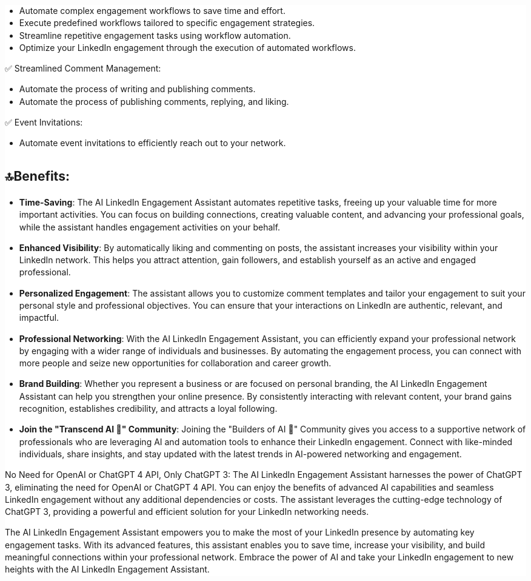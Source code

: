 - Automate complex engagement workflows to save time and effort.
- Execute predefined workflows tailored to specific engagement strategies.
- Streamline repetitive engagement tasks using workflow automation.
- Optimize your LinkedIn engagement through the execution of automated workflows.

✅ Streamlined Comment Management:

- Automate the process of writing and publishing comments.
- Automate the process of publishing comments, replying, and liking.

✅ Event Invitations:

- Automate event invitations to efficiently reach out to your network.

## 🔝Benefits:

- **Time-Saving**: The AI LinkedIn Engagement Assistant automates repetitive tasks, freeing up your valuable time for more important activities. You can focus on building connections, creating valuable content, and advancing your professional goals, while the assistant handles engagement activities on your behalf.

- **Enhanced Visibility**: By automatically liking and commenting on posts, the assistant increases your visibility within your LinkedIn network. This helps you attract attention, gain followers, and establish yourself as an active and engaged professional.

- **Personalized Engagement**: The assistant allows you to customize comment templates and tailor your engagement to suit your personal style and professional objectives. You can ensure that your interactions on LinkedIn are authentic, relevant, and impactful.

- **Professional Networking**: With the AI LinkedIn Engagement Assistant, you can efficiently expand your professional network by engaging with a wider range of individuals and businesses. By automating the engagement process, you can connect with more people and seize new opportunities for collaboration and career growth.

- **Brand Building**: Whether you represent a business or are focused on personal branding, the AI LinkedIn Engagement Assistant can help you strengthen your online presence. By consistently interacting with relevant content, your brand gains recognition, establishes credibility, and attracts a loyal following.

- **Join the "Transcend AI 🧠" Community**: Joining the "Builders of AI 🧠" Community gives you access to a supportive network of professionals who are leveraging AI and automation tools to enhance their LinkedIn engagement. Connect with like-minded individuals, share insights, and stay updated with the latest trends in AI-powered networking and engagement.

No Need for OpenAI or ChatGPT 4 API, Only ChatGPT 3: The AI LinkedIn Engagement Assistant harnesses the power of ChatGPT 3, eliminating the need for OpenAI or ChatGPT 4 API. You can enjoy the benefits of advanced AI capabilities and seamless LinkedIn engagement without any additional dependencies or costs. The assistant leverages the cutting-edge technology of ChatGPT 3, providing a powerful and efficient solution for your LinkedIn networking needs.

The AI LinkedIn Engagement Assistant empowers you to make the most of your LinkedIn presence by automating key engagement tasks. With its advanced features, this assistant enables you to save time, increase your visibility, and build meaningful connections within your professional network. Embrace the power of AI and take your LinkedIn engagement to new heights with the AI LinkedIn Engagement Assistant.
